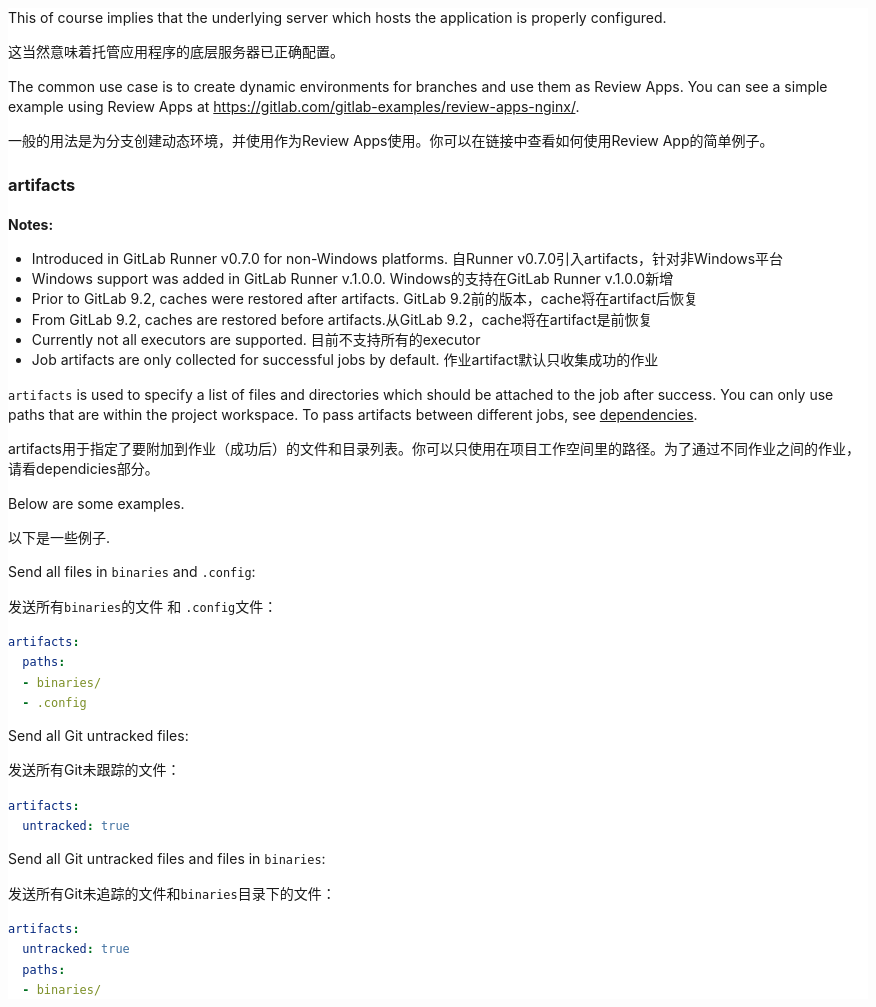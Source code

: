 This of course implies that the underlying server which hosts the application
is properly configured.

这当然意味着托管应用程序的底层服务器已正确配置。


The common use case is to create dynamic environments for branches and use them
as Review Apps. You can see a simple example using Review Apps at
<https://gitlab.com/gitlab-examples/review-apps-nginx/>.

一般的用法是为分支创建动态环境，并使用作为Review Apps使用。你可以在链接中查看如何使用Review App的简单例子。

### artifacts

>
**Notes:**
- Introduced in GitLab Runner v0.7.0 for non-Windows platforms. 自Runner v0.7.0引入artifacts，针对非Windows平台
- Windows support was added in GitLab Runner v.1.0.0. Windows的支持在GitLab Runner v.1.0.0新增
- Prior to GitLab 9.2, caches were restored after artifacts. GitLab 9.2前的版本，cache将在artifact后恢复
- From GitLab 9.2, caches are restored before artifacts.从GitLab 9.2，cache将在artifact是前恢复
- Currently not all executors are supported. 目前不支持所有的executor
- Job artifacts are only collected for successful jobs by default. 作业artifact默认只收集成功的作业

`artifacts` is used to specify a list of files and directories which should be
attached to the job after success. You can only use paths that are within the
project workspace. To pass artifacts between different jobs, see [dependencies](#dependencies).

artifacts用于指定了要附加到作业（成功后）的文件和目录列表。你可以只使用在项目工作空间里的路径。为了通过不同作业之间的作业，请看dependicies部分。

Below are some examples.

以下是一些例子.

Send all files in `binaries` and `.config`:

发送所有`binaries`的文件 和 `.config`文件：

```yaml
artifacts:
  paths:
  - binaries/
  - .config
```

Send all Git untracked files:

发送所有Git未跟踪的文件：

```yaml
artifacts:
  untracked: true
```

Send all Git untracked files and files in `binaries`:

发送所有Git未追踪的文件和`binaries`目录下的文件：

```yaml
artifacts:
  untracked: true
  paths:
  - binaries/
```
